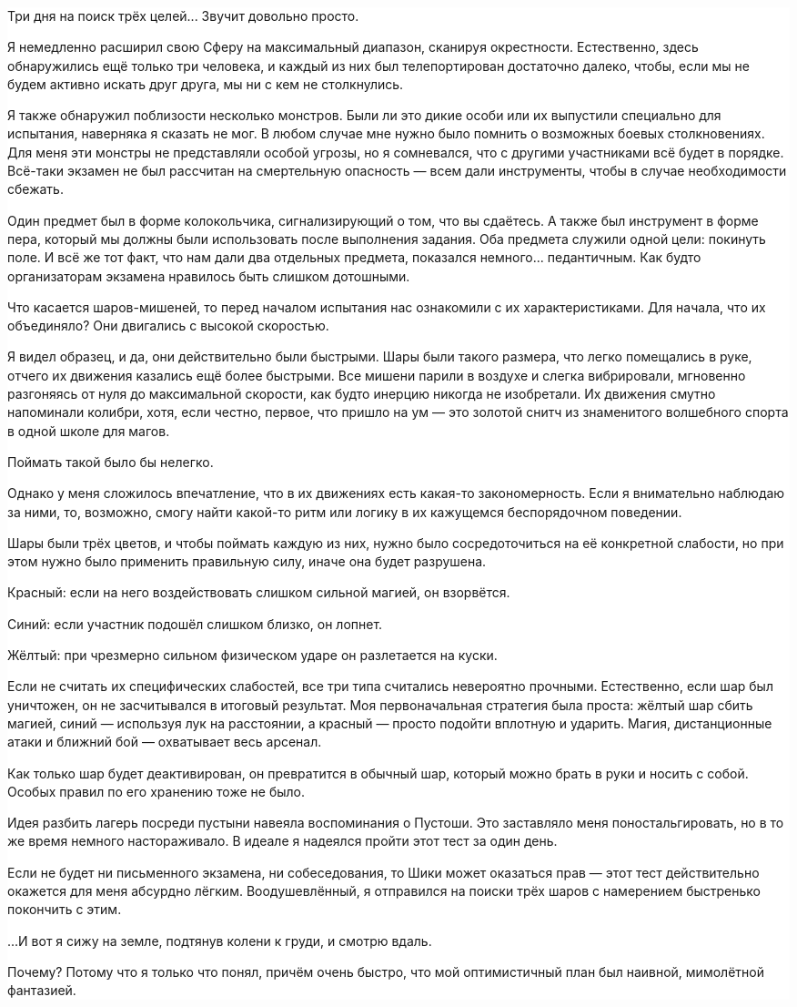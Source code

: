 Три дня на поиск трёх целей... Звучит довольно просто.

Я немедленно расширил свою Сферу на максимальный диапазон, сканируя окрестности. Естественно, здесь обнаружились ещё только три человека, и каждый из них был телепортирован достаточно далеко, чтобы, если мы не будем активно искать друг друга, мы ни с кем не столкнулись.

Я также обнаружил поблизости несколько монстров. Были ли это дикие особи или их выпустили специально для испытания, наверняка я сказать не мог. В любом случае мне нужно было помнить о возможных боевых столкновениях. Для меня эти монстры не представляли особой угрозы, но я сомневался, что с другими участниками всё будет в порядке. Всё-таки экзамен не был рассчитан на смертельную опасность — всем дали инструменты, чтобы в случае необходимости сбежать.

Один предмет был в форме колокольчика, сигнализирующий о том, что вы сдаётесь. А также был инструмент в форме пера, который мы должны были использовать после выполнения задания. Оба предмета служили одной цели: покинуть поле. И всё же тот факт, что нам дали два отдельных предмета, показался немного... педантичным. Как будто организаторам экзамена нравилось быть слишком дотошными.

Что касается шаров-мишеней, то перед началом испытания нас ознакомили с их характеристиками. Для начала, что их объединяло? Они двигались с высокой скоростью.

Я видел образец, и да, они действительно были быстрыми. Шары были такого размера, что легко помещались в руке, отчего их движения казались ещё более быстрыми. Все мишени парили в воздухе и слегка вибрировали, мгновенно разгоняясь от нуля до максимальной скорости, как будто инерцию никогда не изобретали. Их движения смутно напоминали колибри, хотя, если честно, первое, что пришло на ум — это золотой снитч из знаменитого волшебного спорта в одной школе для магов.

Поймать такой было бы нелегко.

Однако у меня сложилось впечатление, что в их движениях есть какая-то закономерность. Если я внимательно наблюдаю за ними, то, возможно, смогу найти какой-то ритм или логику в их кажущемся беспорядочном поведении.

Шары были трёх цветов, и чтобы поймать каждую из них, нужно было сосредоточиться на её конкретной слабости, но при этом нужно было применить правильную силу, иначе она будет разрушена.

Красный: если на него воздействовать слишком сильной магией, он взорвётся.

Синий: если участник подошёл слишком близко, он лопнет.

Жёлтый: при чрезмерно сильном физическом ударе он разлетается на куски.

Если не считать их специфических слабостей, все три типа считались невероятно прочными. Естественно, если шар был уничтожен, он не засчитывался в итоговый результат. Моя первоначальная стратегия была проста: жёлтый шар сбить магией, синий — используя лук на расстоянии, а красный — просто подойти вплотную и ударить. Магия, дистанционные атаки и ближний бой — охватывает весь арсенал.

Как только шар будет деактивирован, он превратится в обычный шар, который можно брать в руки и носить с собой. Особых правил по его хранению тоже не было.

Идея разбить лагерь посреди пустыни навеяла воспоминания о Пустоши. Это заставляло меня поностальгировать, но в то же время немного настораживало. В идеале я надеялся пройти этот тест за один день.

Если не будет ни письменного экзамена, ни собеседования, то Шики может оказаться прав — этот тест действительно окажется для меня абсурдно лёгким. Воодушевлённый, я отправился на поиски трёх шаров с намерением быстренько покончить с этим.

...И вот я сижу на земле, подтянув колени к груди, и смотрю вдаль.

Почему? Потому что я только что понял, причём очень быстро, что мой оптимистичный план был наивной, мимолётной фантазией.
